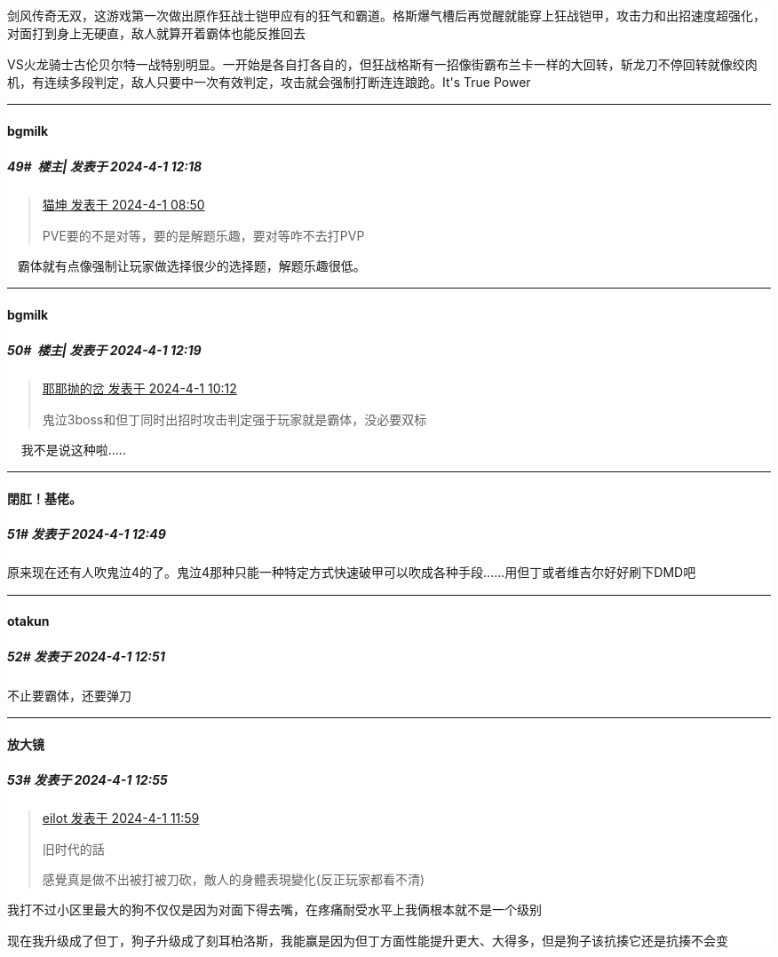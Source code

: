剑风传奇无双，这游戏第一次做出原作狂战士铠甲应有的狂气和霸道。格斯爆气槽后再觉醒就能穿上狂战铠甲，攻击力和出招速度超强化，对面打到身上无硬直，敌人就算开着霸体也能反推回去

VS火龙骑士古伦贝尔特一战特别明显。一开始是各自打各自的，但狂战格斯有一招像街霸布兰卡一样的大回转，斩龙刀不停回转就像绞肉机，有连续多段判定，敌人只要中一次有效判定，攻击就会强制打断连连踉跄。It's True Power

*****

####  bgmilk  
##### 49#         楼主| 发表于 2024-4-1 12:18

<blockquote><a href="httphttps://bbs.saraba1st.com/2b/forum.php?mod=redirect&amp;goto=findpost&amp;pid=64443188&amp;ptid=2177976" target="_blank">猫坤 发表于 2024-4-1 08:50</a>

PVE要的不是对等，要的是解题乐趣，要对等咋不去打PVP</blockquote>
   霸体就有点像强制让玩家做选择很少的选择题，解题乐趣很低。

*****

####  bgmilk  
##### 50#         楼主| 发表于 2024-4-1 12:19

<blockquote><a href="httphttps://bbs.saraba1st.com/2b/forum.php?mod=redirect&amp;goto=findpost&amp;pid=64444075&amp;ptid=2177976" target="_blank">耶耶抛的岔 发表于 2024-4-1 10:12</a>

鬼泣3boss和但丁同时出招时攻击判定强于玩家就是霸体，没必要双标</blockquote>
    我不是说这种啦.....


*****

####  閉肛！基佬。  
##### 51#       发表于 2024-4-1 12:49

原来现在还有人吹鬼泣4的了。鬼泣4那种只能一种特定方式快速破甲可以吹成各种手段......用但丁或者维吉尔好好刷下DMD吧

*****

####  otakun  
##### 52#       发表于 2024-4-1 12:51

不止要霸体，还要弹刀


*****

####  放大镜  
##### 53#       发表于 2024-4-1 12:55

<blockquote><a href="httphttps://bbs.saraba1st.com/2b/forum.php?mod=redirect&amp;goto=findpost&amp;pid=64445550&amp;ptid=2177976" target="_blank">eilot 发表于 2024-4-1 11:59</a>

旧时代的話

感覺真是做不出被打被刀砍，敵人的身體表現變化(反正玩家都看不清)</blockquote>
我打不过小区里最大的狗不仅仅是因为对面下得去嘴，在疼痛耐受水平上我俩根本就不是一个级别

现在我升级成了但丁，狗子升级成了刻耳柏洛斯，我能赢是因为但丁方面性能提升更大、大得多，但是狗子该抗揍它还是抗揍不会变
